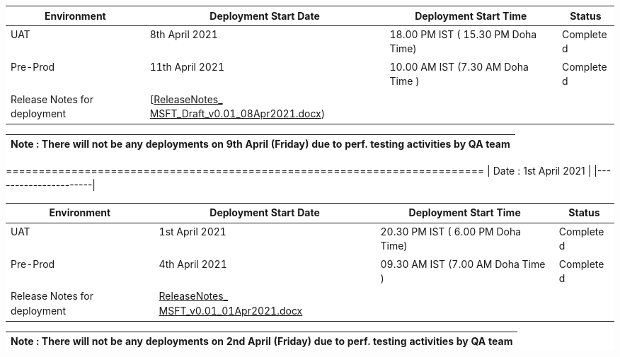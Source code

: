 | Environment | Deployment Start Date | Deployment Start Time | Status |
|-----|-----------------------|-----------------------|--------|
| UAT |8th April 2021| 18.00 PM IST ( 15.30 PM Doha Time) |Completed |
|Pre-Prod|11th April 2021| 10.00 AM IST (7.30 AM Doha Time )|Completed|
|Release Notes for deployment|[[ReleaseNotes_ MSFT_Draft_v0.01_08Apr2021.docx](/.attachments/ReleaseNotes_%20MSFT_Draft_v0.01_08Apr2021-0b9b1031-ce9b-41ac-8253-f319218222b7.docx))

| **Note :** There will not be any deployments on 9th April (Friday) due to perf. testing activities by QA team |
|--|
=========================================================================
| Date  : 1st April 2021 |
|----------------------|

| Environment | Deployment Start Date | Deployment Start Time | Status |
|-----|-----------------------|-----------------------|--------|
| UAT |1st April 2021| 20.30 PM IST ( 6.00 PM Doha Time) |Completed |
|Pre-Prod|4th April 2021| 09.30 AM IST (7.00 AM Doha Time )|Completed|
|Release Notes for deployment|[ReleaseNotes_ MSFT_v0.01_01Apr2021.docx](/.attachments/ReleaseNotes_%20MSFT_v0.01_01Apr2021-54a1d14f-b403-4fed-a8ea-bc50c34e1faf.docx)

| **Note :** There will not be any deployments on 2nd April (Friday) due to perf. testing activities by QA team |
|--|

